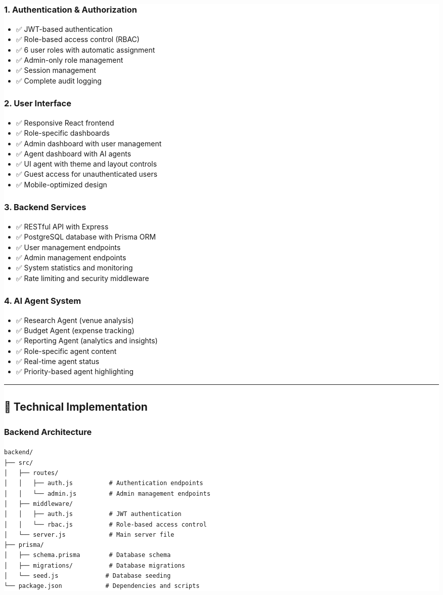 ### **1. Authentication & Authorization**
- ✅ JWT-based authentication
- ✅ Role-based access control (RBAC)
- ✅ 6 user roles with automatic assignment
- ✅ Admin-only role management
- ✅ Session management
- ✅ Complete audit logging

### **2. User Interface**
- ✅ Responsive React frontend
- ✅ Role-specific dashboards
- ✅ Admin dashboard with user management
- ✅ Agent dashboard with AI agents
- ✅ UI agent with theme and layout controls
- ✅ Guest access for unauthenticated users
- ✅ Mobile-optimized design

### **3. Backend Services**
- ✅ RESTful API with Express
- ✅ PostgreSQL database with Prisma ORM
- ✅ User management endpoints
- ✅ Admin management endpoints
- ✅ System statistics and monitoring
- ✅ Rate limiting and security middleware

### **4. AI Agent System**
- ✅ Research Agent (venue analysis)
- ✅ Budget Agent (expense tracking)
- ✅ Reporting Agent (analytics and insights)
- ✅ Role-specific agent content
- ✅ Real-time agent status
- ✅ Priority-based agent highlighting

---

## 🔧 **Technical Implementation**

### **Backend Architecture**
```
backend/
├── src/
│   ├── routes/
│   │   ├── auth.js          # Authentication endpoints
│   │   └── admin.js         # Admin management endpoints
│   ├── middleware/
│   │   ├── auth.js          # JWT authentication
│   │   └── rbac.js          # Role-based access control
│   └── server.js            # Main server file
├── prisma/
│   ├── schema.prisma        # Database schema
│   ├── migrations/          # Database migrations
│   └── seed.js             # Database seeding
└── package.json            # Dependencies and scripts
```
